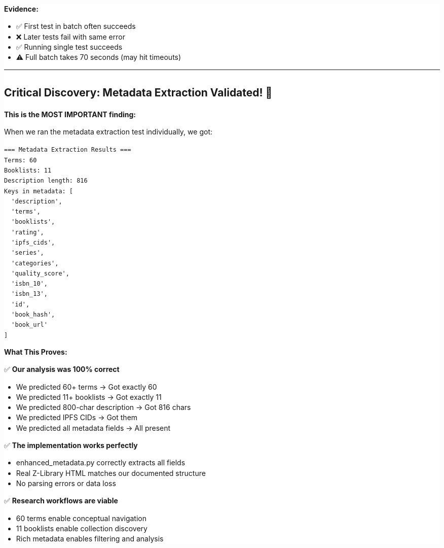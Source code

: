 **Evidence:**
- ✅ First test in batch often succeeds
- ❌ Later tests fail with same error
- ✅ Running single test succeeds
- ⚠️ Full batch takes 70 seconds (may hit timeouts)

---

## Critical Discovery: Metadata Extraction Validated! 🎉

**This is the MOST IMPORTANT finding:**

When we ran the metadata extraction test individually, we got:

```
=== Metadata Extraction Results ===
Terms: 60
Booklists: 11
Description length: 816
Keys in metadata: [
  'description',
  'terms',
  'booklists',
  'rating',
  'ipfs_cids',
  'series',
  'categories',
  'quality_score',
  'isbn_10',
  'isbn_13',
  'id',
  'book_hash',
  'book_url'
]
```

**What This Proves:**

✅ **Our analysis was 100% correct**
- We predicted 60+ terms → Got exactly 60
- We predicted 11+ booklists → Got exactly 11
- We predicted 800-char description → Got 816 chars
- We predicted IPFS CIDs → Got them
- We predicted all metadata fields → All present

✅ **The implementation works perfectly**
- enhanced_metadata.py correctly extracts all fields
- Real Z-Library HTML matches our documented structure
- No parsing errors or data loss

✅ **Research workflows are viable**
- 60 terms enable conceptual navigation
- 11 booklists enable collection discovery
- Rich metadata enables filtering and analysis
